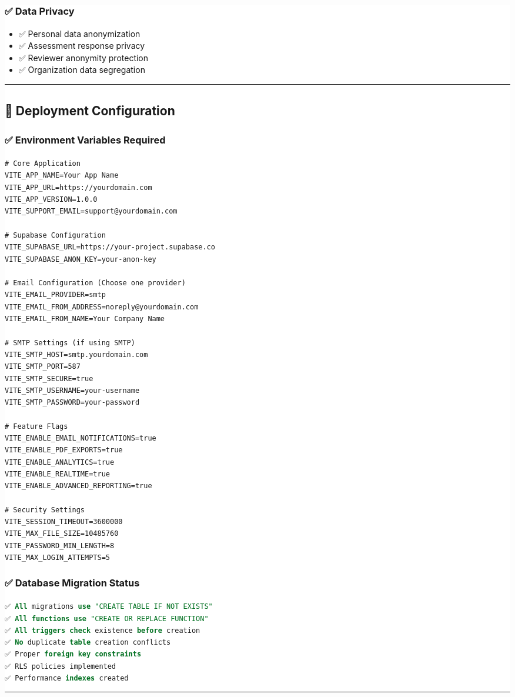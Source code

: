 ### ✅ **Data Privacy**
- ✅ Personal data anonymization
- ✅ Assessment response privacy
- ✅ Reviewer anonymity protection
- ✅ Organization data segregation

---

## 🚀 Deployment Configuration

### ✅ **Environment Variables Required**

```env
# Core Application
VITE_APP_NAME=Your App Name
VITE_APP_URL=https://yourdomain.com
VITE_APP_VERSION=1.0.0
VITE_SUPPORT_EMAIL=support@yourdomain.com

# Supabase Configuration
VITE_SUPABASE_URL=https://your-project.supabase.co
VITE_SUPABASE_ANON_KEY=your-anon-key

# Email Configuration (Choose one provider)
VITE_EMAIL_PROVIDER=smtp
VITE_EMAIL_FROM_ADDRESS=noreply@yourdomain.com
VITE_EMAIL_FROM_NAME=Your Company Name

# SMTP Settings (if using SMTP)
VITE_SMTP_HOST=smtp.yourdomain.com
VITE_SMTP_PORT=587
VITE_SMTP_SECURE=true
VITE_SMTP_USERNAME=your-username
VITE_SMTP_PASSWORD=your-password

# Feature Flags
VITE_ENABLE_EMAIL_NOTIFICATIONS=true
VITE_ENABLE_PDF_EXPORTS=true
VITE_ENABLE_ANALYTICS=true
VITE_ENABLE_REALTIME=true
VITE_ENABLE_ADVANCED_REPORTING=true

# Security Settings
VITE_SESSION_TIMEOUT=3600000
VITE_MAX_FILE_SIZE=10485760
VITE_PASSWORD_MIN_LENGTH=8
VITE_MAX_LOGIN_ATTEMPTS=5
```

### ✅ **Database Migration Status**
```sql
✅ All migrations use "CREATE TABLE IF NOT EXISTS"
✅ All functions use "CREATE OR REPLACE FUNCTION"
✅ All triggers check existence before creation
✅ No duplicate table creation conflicts
✅ Proper foreign key constraints
✅ RLS policies implemented
✅ Performance indexes created
```

---